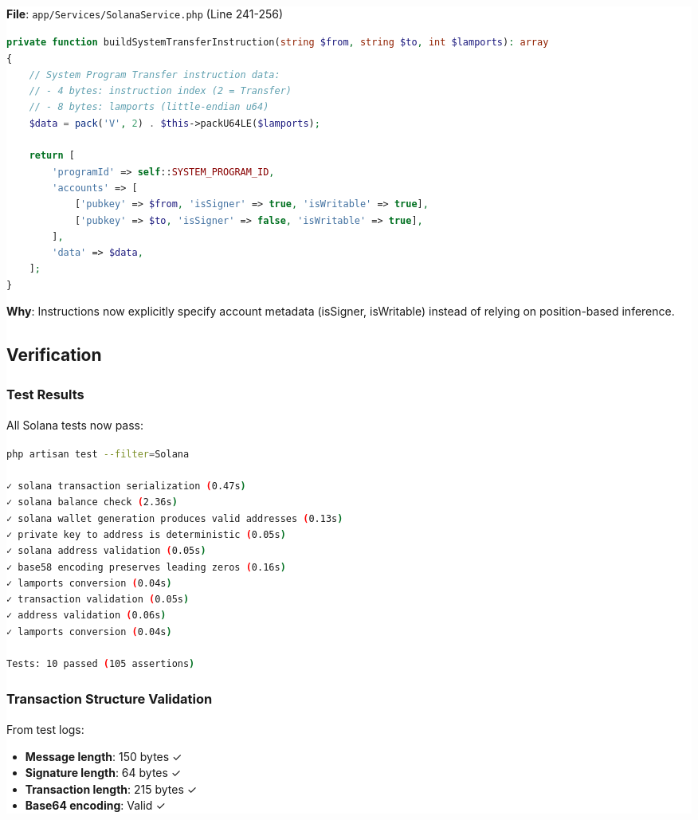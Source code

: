 **File**: `app/Services/SolanaService.php` (Line 241-256)

```php
private function buildSystemTransferInstruction(string $from, string $to, int $lamports): array
{
    // System Program Transfer instruction data:
    // - 4 bytes: instruction index (2 = Transfer)
    // - 8 bytes: lamports (little-endian u64)
    $data = pack('V', 2) . $this->packU64LE($lamports);
    
    return [
        'programId' => self::SYSTEM_PROGRAM_ID,
        'accounts' => [
            ['pubkey' => $from, 'isSigner' => true, 'isWritable' => true],
            ['pubkey' => $to, 'isSigner' => false, 'isWritable' => true],
        ],
        'data' => $data,
    ];
}
```

**Why**: Instructions now explicitly specify account metadata (isSigner, isWritable) instead of relying on position-based inference.

## Verification

### Test Results

All Solana tests now pass:

```bash
php artisan test --filter=Solana

✓ solana transaction serialization (0.47s)
✓ solana balance check (2.36s)
✓ solana wallet generation produces valid addresses (0.13s)
✓ private key to address is deterministic (0.05s)
✓ solana address validation (0.05s)
✓ base58 encoding preserves leading zeros (0.16s)
✓ lamports conversion (0.04s)
✓ transaction validation (0.05s)
✓ address validation (0.06s)
✓ lamports conversion (0.04s)

Tests: 10 passed (105 assertions)
```

### Transaction Structure Validation

From test logs:
- **Message length**: 150 bytes ✓
- **Signature length**: 64 bytes ✓
- **Transaction length**: 215 bytes ✓
- **Base64 encoding**: Valid ✓
